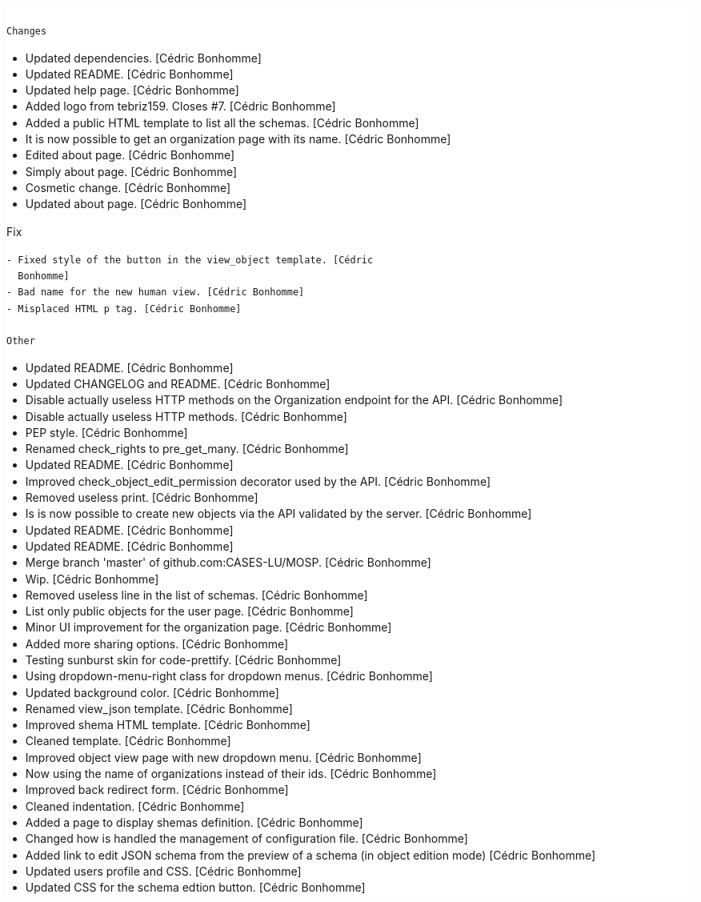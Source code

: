 ~~~~~~~

Changes
~~~~~~~
- Updated dependencies. [Cédric Bonhomme]
- Updated README. [Cédric Bonhomme]
- Updated help page. [Cédric Bonhomme]
- Added logo from tebriz159. Closes #7. [Cédric Bonhomme]
- Added a public HTML template to list all the schemas. [Cédric
  Bonhomme]
- It is now possible to get an organization page with its name. [Cédric
  Bonhomme]
- Edited about page. [Cédric Bonhomme]
- Simply about page. [Cédric Bonhomme]
- Cosmetic change. [Cédric Bonhomme]
- Updated about page. [Cédric Bonhomme]

Fix
~~~
- Fixed style of the button in the view_object template. [Cédric
  Bonhomme]
- Bad name for the new human view. [Cédric Bonhomme]
- Misplaced HTML p tag. [Cédric Bonhomme]

Other
~~~~~
- Updated README. [Cédric Bonhomme]
- Updated CHANGELOG and README. [Cédric Bonhomme]
- Disable actually useless HTTP methods on the Organization endpoint for
  the API. [Cédric Bonhomme]
- Disable actually useless HTTP methods. [Cédric Bonhomme]
- PEP style. [Cédric Bonhomme]
- Renamed check_rights to pre_get_many. [Cédric Bonhomme]
- Updated README. [Cédric Bonhomme]
- Improved check_object_edit_permission decorator used by the API.
  [Cédric Bonhomme]
- Removed useless print. [Cédric Bonhomme]
- Is is now possible to create new objects via the API validated by the
  server. [Cédric Bonhomme]
- Updated README. [Cédric Bonhomme]
- Updated README. [Cédric Bonhomme]
- Merge branch 'master' of github.com:CASES-LU/MOSP. [Cédric Bonhomme]
- Wip. [Cédric Bonhomme]
- Removed useless line in the list of schemas. [Cédric Bonhomme]
- List only public objects for the user page. [Cédric Bonhomme]
- Minor UI improvement for the organization page. [Cédric Bonhomme]
- Added more sharing options. [Cédric Bonhomme]
- Testing sunburst skin for code-prettify. [Cédric Bonhomme]
- Using dropdown-menu-right class for dropdown menus. [Cédric Bonhomme]
- Updated background color. [Cédric Bonhomme]
- Renamed view_json template. [Cédric Bonhomme]
- Improved shema HTML template. [Cédric Bonhomme]
- Cleaned template. [Cédric Bonhomme]
- Improved object view page with new dropdown menu. [Cédric Bonhomme]
- Now using the name of organizations instead of their ids. [Cédric
  Bonhomme]
- Improved back redirect form. [Cédric Bonhomme]
- Cleaned indentation. [Cédric Bonhomme]
- Added a page to display shemas definition. [Cédric Bonhomme]
- Changed how is handled the management of configuration file. [Cédric
  Bonhomme]
- Added link to edit JSON schema from the preview of a schema (in object
  edition mode) [Cédric Bonhomme]
- Updated users profile and CSS. [Cédric Bonhomme]
- Updated CSS for the schema edtion button. [Cédric Bonhomme]